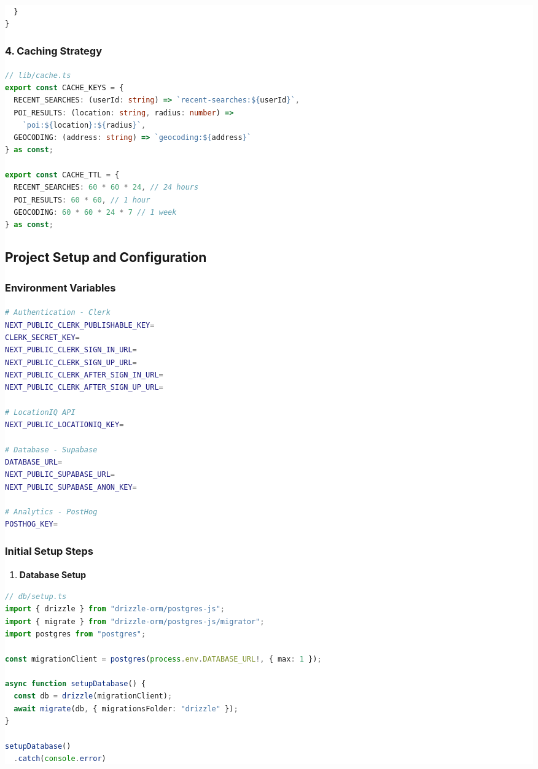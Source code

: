 ```typescript
  }
}
```

### 4. Caching Strategy
```typescript
// lib/cache.ts
export const CACHE_KEYS = {
  RECENT_SEARCHES: (userId: string) => `recent-searches:${userId}`,
  POI_RESULTS: (location: string, radius: number) => 
    `poi:${location}:${radius}`,
  GEOCODING: (address: string) => `geocoding:${address}`
} as const;

export const CACHE_TTL = {
  RECENT_SEARCHES: 60 * 60 * 24, // 24 hours
  POI_RESULTS: 60 * 60, // 1 hour
  GEOCODING: 60 * 60 * 24 * 7 // 1 week
} as const;
```

## Project Setup and Configuration

### Environment Variables
```bash
# Authentication - Clerk
NEXT_PUBLIC_CLERK_PUBLISHABLE_KEY=
CLERK_SECRET_KEY=
NEXT_PUBLIC_CLERK_SIGN_IN_URL=
NEXT_PUBLIC_CLERK_SIGN_UP_URL=
NEXT_PUBLIC_CLERK_AFTER_SIGN_IN_URL=
NEXT_PUBLIC_CLERK_AFTER_SIGN_UP_URL=

# LocationIQ API
NEXT_PUBLIC_LOCATIONIQ_KEY=

# Database - Supabase
DATABASE_URL=
NEXT_PUBLIC_SUPABASE_URL=
NEXT_PUBLIC_SUPABASE_ANON_KEY=

# Analytics - PostHog
POSTHOG_KEY=
```

### Initial Setup Steps

1. **Database Setup**
```typescript
// db/setup.ts
import { drizzle } from "drizzle-orm/postgres-js";
import { migrate } from "drizzle-orm/postgres-js/migrator";
import postgres from "postgres";

const migrationClient = postgres(process.env.DATABASE_URL!, { max: 1 });

async function setupDatabase() {
  const db = drizzle(migrationClient);
  await migrate(db, { migrationsFolder: "drizzle" });
}

setupDatabase()
  .catch(console.error)
```